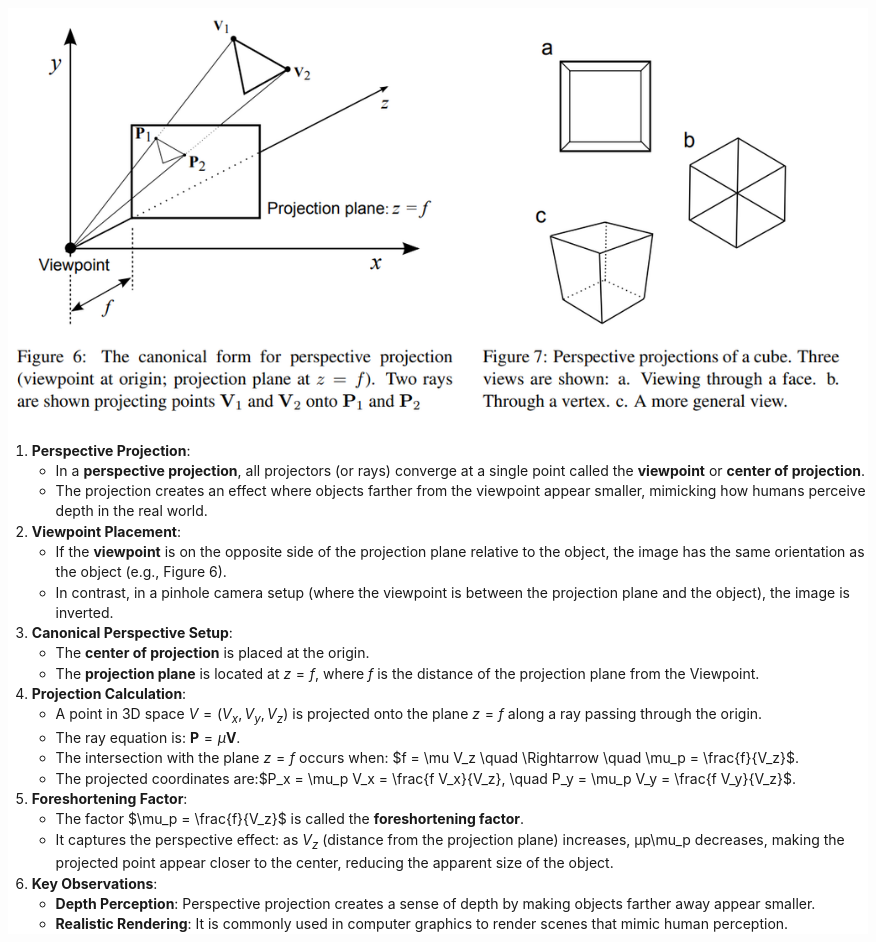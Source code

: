![image-20241228235647902](Lecture1.assets/image-20241228235647902.png)

1. **Perspective Projection**:
   - In a **perspective projection**, all projectors (or rays) converge at a single point called the **viewpoint** or **center of projection**.
   - The projection creates an effect where objects farther from the viewpoint appear smaller, mimicking how humans perceive depth in the real world.
2. **Viewpoint Placement**:
   - If the **viewpoint** is on the opposite side of the projection plane relative to the object, the image has the same orientation as the object (e.g., Figure 6).
   - In contrast, in a pinhole camera setup (where the viewpoint is between the projection plane and the object), the image is inverted.
3. **Canonical Perspective Setup**:
   - The **center of projection** is placed at the origin.
   - The **projection plane** is located at $z = f$, where $f$ is the distance of the projection plane from the Viewpoint.
4. **Projection Calculation**:
   - A point in 3D space $V = (V_x, V_y, V_z)$ is projected onto the plane $z = f$ along a ray passing through the origin.
   - The ray equation is: $\mathbf{P} = \mu \mathbf{V}$.
   - The intersection with the plane $z = f$ occurs when: $f = \mu V_z \quad \Rightarrow \quad \mu_p = \frac{f}{V_z}$.
   - The projected coordinates are:$P_x = \mu_p V_x = \frac{f V_x}{V_z}, \quad P_y = \mu_p V_y = \frac{f V_y}{V_z}$.
5. **Foreshortening Factor**:
   - The factor $\mu_p = \frac{f}{V_z}$ is called the **foreshortening factor**.
   - It captures the perspective effect: as $V_z$ (distance from the projection plane) increases, μp\mu_p decreases, making the projected point appear closer to the center, reducing the apparent size of the object.
6. **Key Observations**:
   - **Depth Perception**: Perspective projection creates a sense of depth by making objects farther away appear smaller.
   - **Realistic Rendering**: It is commonly used in computer graphics to render scenes that mimic human perception.

